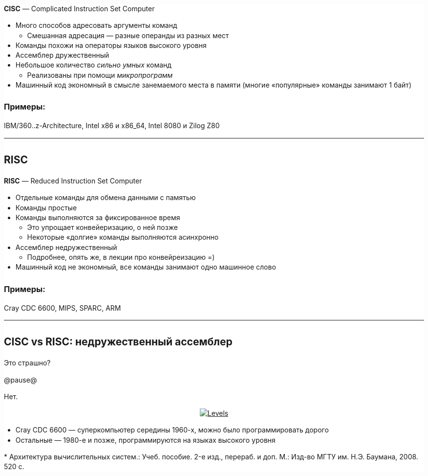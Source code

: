 **CISC** — Complicated Instruction Set Computer

* Много способов адресовать аргументы команд
  * Смешанная адресация — разные операнды из разных мест
* Команды похожи на операторы языков высокого уровня
* Ассемблер дружественный
* Небольшое количество *сильно умных* команд
  * Реализованы при помощи *микропрограмм*
* Машинный код экономный в смысле занемаемого места в памяти (многие «популярные» команды занимают 1 байт)

### Примеры:

IBM/360..z-Architecture, Intel x86 и x86_64, Intel 8080 и Zilog Z80


- - - - - -

## RISC

**RISC** — Reduced Instruction Set Computer

* Отдельные команды для обмена данными с памятью
* Команды простые
* Команды выполняются за фиксированное время
  * Это упрощает конвейеризацию, о ней позже
  * Некоторые «долгие» команды выполняются асинхронно
* Ассемблер недружественный
  * Подробнее, опять же, в лекции про конвейреизацию =)
* Машинный код не экономный, все команды занимают одно машинное слово

### Примеры:

Cray CDC 6600, MIPS, SPARC, ARM

- - - - - -

## CISC vs RISC: недружественный ассемблер

Это страшно?

@pause@

Нет.

<div style="text-align: center;">

[![Levels](images/03.generation_prices.png)](images/03.generation_prices.png)  

</div>

* Cray CDC 6600 — суперкомпьютер середины 1960-х, можно было программировать дорого 
* Остальные — 1980-е и позже, программируются на языках высокого уровня


\* Архитектура вычислительных систем.: Учеб. пособие. 2-e изд., перераб. и доп. M.: Изд-во МГТУ им. H.Э. Баумана, 2008. 520 c.
